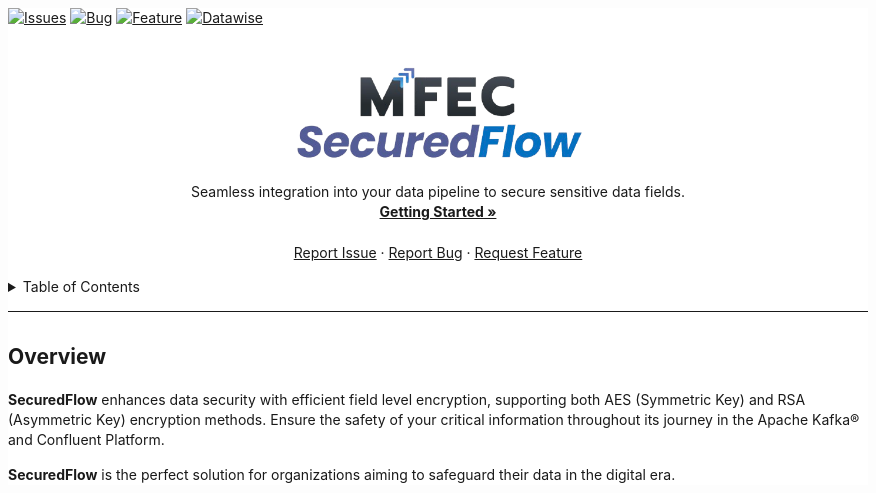 <a id="readme-top"></a>

[![Issues][issues-shield]][issues-url]
[![Bug][bug-shield]][bug-url]
[![Feature][feature-shield]][feature-url]
[![Datawise][datawise-shield]][datawise-url]



<br />
<div align="center">
  <a href="https://github.com/othneildrew/Best-README-Template">
    <img src="logos/securedflow-nobg.png" alt="Logo" width="300" height="100">
  </a>
  <p align="center">
    Seamless integration into your data pipeline to secure sensitive data fields.
    <br />
    <a href="#getting-started"><strong>Getting Started »</strong></a>
    <br />
    <br />
    <a href="https://github.com/streaming-dev-lab/secured-flow/issues/new">Report Issue</a>
    ·
    <a href="https://github.com/streaming-dev-lab/secured-flow/issues/new?labels=bug&template=bug-report---.md">Report Bug</a>
    ·
    <a href="https://github.com/streaming-dev-lab/secured-flow/issues/new?labels=enhancement&template=feature-request---.md">Request Feature</a>
  </p>
</div>



<details><summary>Table of Contents</summary></details>

---


## Overview

**SecuredFlow** enhances data security with efficient field level encryption, supporting both AES (Symmetric Key) and RSA (Asymmetric Key) encryption methods. Ensure the safety of your critical information throughout its journey in the Apache Kafka® and Confluent Platform.

**SecuredFlow** is the perfect solution for organizations aiming to safeguard their data in the digital era.


[issues-shield]: https://img.shields.io/badge/ISSUE-8A2BE2?style=for-the-badge&label=OPEN&color=yellow
[issues-url]: https://github.com/streaming-dev-lab/secured-flow/issues/new
[bug-shield]: https://img.shields.io/badge/BUG-8A2BE2?style=for-the-badge&label=OPEN&color=orange
[bug-url]: https://github.com/streaming-dev-lab/secured-flow/issues/new?labels=bug&template=bug-report---.md
[feature-shield]: https://img.shields.io/badge/FEATURE-8A2BE2?style=for-the-badge&label=OPEN&color=009900
[feature-url]: https://github.com/streaming-dev-lab/secured-flow/issues/new?labels=enhancement&template=feature-request---.md
[mfec-shield]: https://img.shields.io/badge/WEBSITE-8A2BE2?style=for-the-badge&label=contact&color=blue
[mfec-url]: https://www.mfec.co.th/
[datawise-shield]: https://img.shields.io/badge/DataWise-8A2BE2?style=for-the-badge&logo=googleearth&color=000033
[datawise-url]: https://www.mfec.co.th/en/datawise/
[email-shield]: https://img.shields.io/badge/EMAIL-8A2BE2?style=for-the-badge&label=contact&color=black
[email-url]: mailto:streamingdev-lab@mfec.co.th